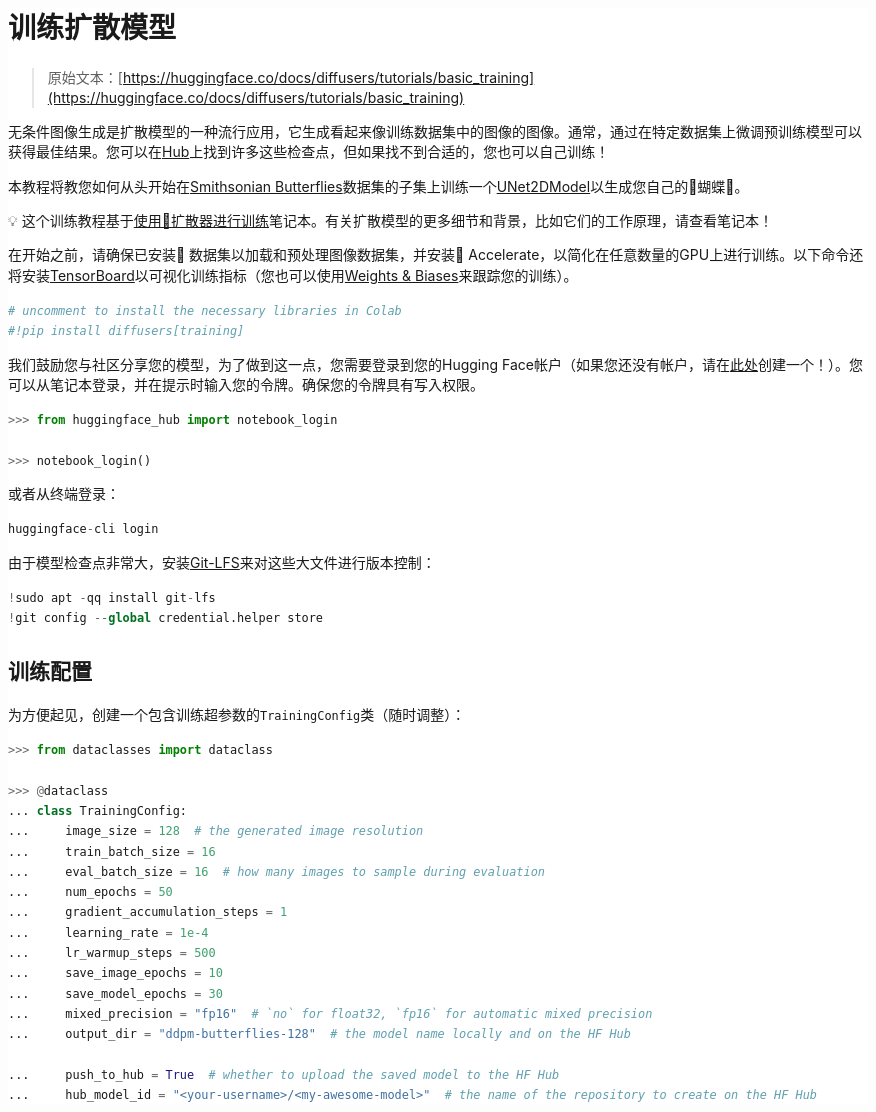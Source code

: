 # 训练扩散模型

> 原始文本：[https://huggingface.co/docs/diffusers/tutorials/basic_training](https://huggingface.co/docs/diffusers/tutorials/basic_training)

无条件图像生成是扩散模型的一种流行应用，它生成看起来像训练数据集中的图像的图像。通常，通过在特定数据集上微调预训练模型可以获得最佳结果。您可以在[Hub](https://huggingface.co/search/full-text?q=unconditional-image-generation&type=model)上找到许多这些检查点，但如果找不到合适的，您也可以自己训练！

本教程将教您如何从头开始在[Smithsonian Butterflies](https://huggingface.co/datasets/huggan/smithsonian_butterflies_subset)数据集的子集上训练一个[UNet2DModel](/docs/diffusers/v0.26.3/en/api/models/unet2d#diffusers.UNet2DModel)以生成您自己的🦋蝴蝶🦋。

💡 这个训练教程基于[使用🧨扩散器进行训练](https://colab.research.google.com/github/huggingface/notebooks/blob/main/diffusers/training_example.ipynb)笔记本。有关扩散模型的更多细节和背景，比如它们的工作原理，请查看笔记本！

在开始之前，请确保已安装🤗 数据集以加载和预处理图像数据集，并安装🤗 Accelerate，以简化在任意数量的GPU上进行训练。以下命令还将安装[TensorBoard](https://www.tensorflow.org/tensorboard)以可视化训练指标（您也可以使用[Weights & Biases](https://docs.wandb.ai/)来跟踪您的训练）。

```py
# uncomment to install the necessary libraries in Colab
#!pip install diffusers[training]
```

我们鼓励您与社区分享您的模型，为了做到这一点，您需要登录到您的Hugging Face帐户（如果您还没有帐户，请在[此处](https://hf.co/join)创建一个！）。您可以从笔记本登录，并在提示时输入您的令牌。确保您的令牌具有写入权限。

```py
>>> from huggingface_hub import notebook_login

>>> notebook_login()
```

或者从终端登录：

```py
huggingface-cli login
```

由于模型检查点非常大，安装[Git-LFS](https://git-lfs.com/)来对这些大文件进行版本控制：

```py
!sudo apt -qq install git-lfs
!git config --global credential.helper store
```

## 训练配置

为方便起见，创建一个包含训练超参数的`TrainingConfig`类（随时调整）：

```py
>>> from dataclasses import dataclass

>>> @dataclass
... class TrainingConfig:
...     image_size = 128  # the generated image resolution
...     train_batch_size = 16
...     eval_batch_size = 16  # how many images to sample during evaluation
...     num_epochs = 50
...     gradient_accumulation_steps = 1
...     learning_rate = 1e-4
...     lr_warmup_steps = 500
...     save_image_epochs = 10
...     save_model_epochs = 30
...     mixed_precision = "fp16"  # `no` for float32, `fp16` for automatic mixed precision
...     output_dir = "ddpm-butterflies-128"  # the model name locally and on the HF Hub

...     push_to_hub = True  # whether to upload the saved model to the HF Hub
...     hub_model_id = "<your-username>/<my-awesome-model>"  # the name of the repository to create on the HF Hub
```
